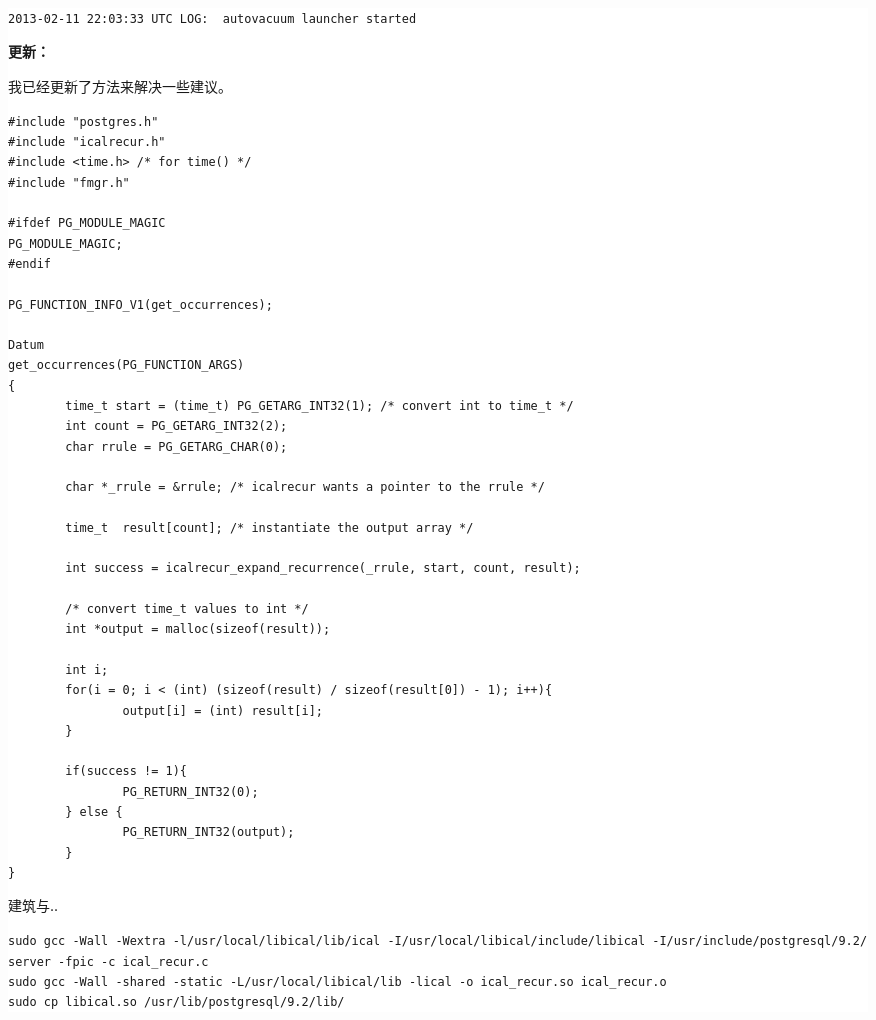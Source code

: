 ```
2013-02-11 22:03:33 UTC LOG:  autovacuum launcher started 
```

**更新：**

我已经更新了方法来解决一些建议。

```
#include "postgres.h"
#include "icalrecur.h"
#include <time.h> /* for time() */
#include "fmgr.h"

#ifdef PG_MODULE_MAGIC
PG_MODULE_MAGIC;
#endif

PG_FUNCTION_INFO_V1(get_occurrences);

Datum
get_occurrences(PG_FUNCTION_ARGS)
{
        time_t start = (time_t) PG_GETARG_INT32(1); /* convert int to time_t */
        int count = PG_GETARG_INT32(2);
        char rrule = PG_GETARG_CHAR(0);

        char *_rrule = &rrule; /* icalrecur wants a pointer to the rrule */

        time_t  result[count]; /* instantiate the output array */

        int success = icalrecur_expand_recurrence(_rrule, start, count, result);

        /* convert time_t values to int */
        int *output = malloc(sizeof(result));

        int i;
        for(i = 0; i < (int) (sizeof(result) / sizeof(result[0]) - 1); i++){
                output[i] = (int) result[i];
        }

        if(success != 1){
                PG_RETURN_INT32(0);
        } else {
                PG_RETURN_INT32(output);
        }
} 
```

建筑与..

```
sudo gcc -Wall -Wextra -l/usr/local/libical/lib/ical -I/usr/local/libical/include/libical -I/usr/include/postgresql/9.2/server -fpic -c ical_recur.c
sudo gcc -Wall -shared -static -L/usr/local/libical/lib -lical -o ical_recur.so ical_recur.o
sudo cp libical.so /usr/lib/postgresql/9.2/lib/ 
```
